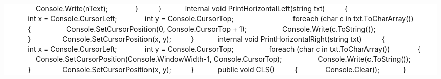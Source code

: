 &nbsp;&nbsp;&nbsp;&nbsp;&nbsp;&nbsp;&nbsp;&nbsp;&nbsp;&nbsp;&nbsp;&nbsp;&nbsp;&nbsp;&nbsp;&nbsp;Console.Write(nText);&nbsp;
&nbsp;&nbsp;&nbsp;&nbsp;&nbsp;&nbsp;&nbsp;&nbsp;&nbsp;&nbsp;&nbsp;&nbsp;}&nbsp;
&nbsp;&nbsp;&nbsp;&nbsp;&nbsp;&nbsp;&nbsp;&nbsp;}&nbsp;
&nbsp;
&nbsp;&nbsp;&nbsp;&nbsp;&nbsp;&nbsp;&nbsp;&nbsp;<span class="cs__keyword">internal</span>&nbsp;<span class="cs__keyword">void</span>&nbsp;PrintHorizontalLeft(<span class="cs__keyword">string</span>&nbsp;txt)&nbsp;
&nbsp;&nbsp;&nbsp;&nbsp;&nbsp;&nbsp;&nbsp;&nbsp;{&nbsp;
&nbsp;&nbsp;&nbsp;&nbsp;&nbsp;&nbsp;&nbsp;&nbsp;&nbsp;&nbsp;&nbsp;&nbsp;<span class="cs__keyword">int</span>&nbsp;x&nbsp;=&nbsp;Console.CursorLeft;&nbsp;
&nbsp;&nbsp;&nbsp;&nbsp;&nbsp;&nbsp;&nbsp;&nbsp;&nbsp;&nbsp;&nbsp;&nbsp;<span class="cs__keyword">int</span>&nbsp;y&nbsp;=&nbsp;Console.CursorTop;&nbsp;
&nbsp;
&nbsp;&nbsp;&nbsp;&nbsp;&nbsp;&nbsp;&nbsp;&nbsp;&nbsp;&nbsp;&nbsp;&nbsp;&nbsp;
&nbsp;&nbsp;&nbsp;&nbsp;&nbsp;&nbsp;&nbsp;&nbsp;&nbsp;&nbsp;&nbsp;&nbsp;<span class="cs__keyword">foreach</span>&nbsp;(<span class="cs__keyword">char</span>&nbsp;c&nbsp;<span class="cs__keyword">in</span>&nbsp;txt.ToCharArray())&nbsp;
&nbsp;&nbsp;&nbsp;&nbsp;&nbsp;&nbsp;&nbsp;&nbsp;&nbsp;&nbsp;&nbsp;&nbsp;{&nbsp;
&nbsp;&nbsp;&nbsp;&nbsp;&nbsp;&nbsp;&nbsp;&nbsp;&nbsp;&nbsp;&nbsp;&nbsp;&nbsp;&nbsp;&nbsp;&nbsp;Console.SetCursorPosition(<span class="cs__number">0</span>,&nbsp;Console.CursorTop&nbsp;&#43;&nbsp;<span class="cs__number">1</span>);&nbsp;
&nbsp;&nbsp;&nbsp;&nbsp;&nbsp;&nbsp;&nbsp;&nbsp;&nbsp;&nbsp;&nbsp;&nbsp;&nbsp;&nbsp;&nbsp;&nbsp;Console.Write(c.ToString());&nbsp;
&nbsp;&nbsp;&nbsp;&nbsp;&nbsp;&nbsp;&nbsp;&nbsp;&nbsp;&nbsp;&nbsp;&nbsp;&nbsp;&nbsp;&nbsp;
&nbsp;&nbsp;&nbsp;&nbsp;&nbsp;&nbsp;&nbsp;&nbsp;&nbsp;&nbsp;&nbsp;&nbsp;}&nbsp;
&nbsp;
&nbsp;&nbsp;&nbsp;&nbsp;&nbsp;&nbsp;&nbsp;&nbsp;&nbsp;&nbsp;&nbsp;&nbsp;Console.SetCursorPosition(x,&nbsp;y);&nbsp;
&nbsp;&nbsp;&nbsp;&nbsp;&nbsp;&nbsp;&nbsp;&nbsp;}&nbsp;
&nbsp;
&nbsp;&nbsp;&nbsp;&nbsp;&nbsp;&nbsp;&nbsp;&nbsp;<span class="cs__keyword">internal</span>&nbsp;<span class="cs__keyword">void</span>&nbsp;PrintHorizontalRight(<span class="cs__keyword">string</span>&nbsp;txt)&nbsp;
&nbsp;&nbsp;&nbsp;&nbsp;&nbsp;&nbsp;&nbsp;&nbsp;{&nbsp;
&nbsp;&nbsp;&nbsp;&nbsp;&nbsp;&nbsp;&nbsp;&nbsp;&nbsp;&nbsp;&nbsp;&nbsp;<span class="cs__keyword">int</span>&nbsp;x&nbsp;=&nbsp;Console.CursorLeft;&nbsp;
&nbsp;&nbsp;&nbsp;&nbsp;&nbsp;&nbsp;&nbsp;&nbsp;&nbsp;&nbsp;&nbsp;&nbsp;<span class="cs__keyword">int</span>&nbsp;y&nbsp;=&nbsp;Console.CursorTop;&nbsp;
&nbsp;
&nbsp;
&nbsp;&nbsp;&nbsp;&nbsp;&nbsp;&nbsp;&nbsp;&nbsp;&nbsp;&nbsp;&nbsp;&nbsp;<span class="cs__keyword">foreach</span>&nbsp;(<span class="cs__keyword">char</span>&nbsp;c&nbsp;<span class="cs__keyword">in</span>&nbsp;txt.ToCharArray())&nbsp;
&nbsp;&nbsp;&nbsp;&nbsp;&nbsp;&nbsp;&nbsp;&nbsp;&nbsp;&nbsp;&nbsp;&nbsp;{&nbsp;
&nbsp;&nbsp;&nbsp;&nbsp;&nbsp;&nbsp;&nbsp;&nbsp;&nbsp;&nbsp;&nbsp;&nbsp;&nbsp;&nbsp;&nbsp;&nbsp;Console.SetCursorPosition(Console.WindowWidth<span class="cs__number">-1</span>,&nbsp;Console.CursorTop);&nbsp;
&nbsp;&nbsp;&nbsp;&nbsp;&nbsp;&nbsp;&nbsp;&nbsp;&nbsp;&nbsp;&nbsp;&nbsp;&nbsp;&nbsp;&nbsp;&nbsp;Console.Write(c.ToString());&nbsp;
&nbsp;
&nbsp;&nbsp;&nbsp;&nbsp;&nbsp;&nbsp;&nbsp;&nbsp;&nbsp;&nbsp;&nbsp;&nbsp;}&nbsp;
&nbsp;
&nbsp;&nbsp;&nbsp;&nbsp;&nbsp;&nbsp;&nbsp;&nbsp;&nbsp;&nbsp;&nbsp;&nbsp;Console.SetCursorPosition(x,&nbsp;y);&nbsp;
&nbsp;&nbsp;&nbsp;&nbsp;&nbsp;&nbsp;&nbsp;&nbsp;}&nbsp;
&nbsp;
&nbsp;&nbsp;&nbsp;&nbsp;&nbsp;&nbsp;&nbsp;&nbsp;<span class="cs__keyword">public</span>&nbsp;<span class="cs__keyword">void</span>&nbsp;CLS()&nbsp;
&nbsp;&nbsp;&nbsp;&nbsp;&nbsp;&nbsp;&nbsp;&nbsp;{&nbsp;
&nbsp;&nbsp;&nbsp;&nbsp;&nbsp;&nbsp;&nbsp;&nbsp;&nbsp;&nbsp;&nbsp;&nbsp;Console.Clear();&nbsp;
&nbsp;
&nbsp;&nbsp;&nbsp;&nbsp;&nbsp;&nbsp;&nbsp;&nbsp;}&nbsp;
&nbsp;
